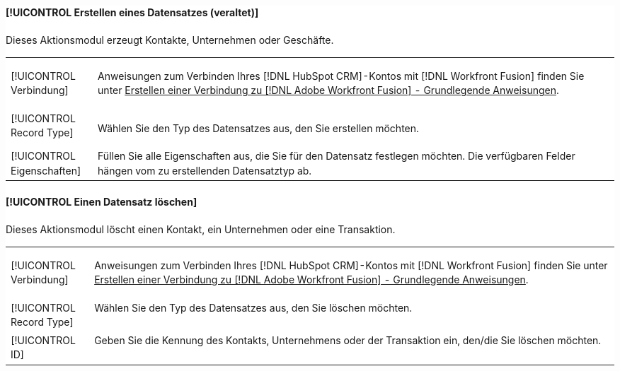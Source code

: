 #### [!UICONTROL Erstellen eines Datensatzes (veraltet)]

Dieses Aktionsmodul erzeugt Kontakte, Unternehmen oder Geschäfte.

<table style="table-layout:auto"> 
 <col> 
 <col> 
 <tbody> 
  <tr> 
   <td role="rowheader"> <p>[!UICONTROL Verbindung]</p> </td> 
   <td> <p>Anweisungen zum Verbinden Ihres [!DNL HubSpot CRM]-Kontos mit [!DNL Workfront Fusion] finden Sie unter <a href="../../workfront-fusion/connections/connect-to-fusion-general.md" class="MCXref xref" data-mc-variable-override="">Erstellen einer Verbindung zu [!DNL Adobe Workfront Fusion] - Grundlegende Anweisungen</a>.</p> </td> 
  </tr> 
  <tr> 
   <td role="rowheader">[!UICONTROL Record Type]</td> 
   <td> <p>Wählen Sie den Typ des Datensatzes aus, den Sie erstellen möchten.</p> </td> 
  </tr> 
  <tr> 
   <td role="rowheader">[!UICONTROL Eigenschaften]</td> 
   <td>Füllen Sie alle Eigenschaften aus, die Sie für den Datensatz festlegen möchten. Die verfügbaren Felder hängen vom zu erstellenden Datensatztyp ab.</td> 
  </tr> 
 </tbody> 
</table>

#### [!UICONTROL Einen Datensatz löschen]

Dieses Aktionsmodul löscht einen Kontakt, ein Unternehmen oder eine Transaktion.

<table style="table-layout:auto"> 
 <col> 
 <col> 
 <tbody> 
  <tr> 
   <td role="rowheader"> <p>[!UICONTROL Verbindung]</p> </td> 
   <td> <p>Anweisungen zum Verbinden Ihres [!DNL HubSpot CRM]-Kontos mit [!DNL Workfront Fusion] finden Sie unter <a href="../../workfront-fusion/connections/connect-to-fusion-general.md" class="MCXref xref" data-mc-variable-override="">Erstellen einer Verbindung zu [!DNL Adobe Workfront Fusion] - Grundlegende Anweisungen</a>.</p> </td> 
  </tr> 
  <tr> 
   <td role="rowheader">[!UICONTROL Record Type]</td> 
   <td>Wählen Sie den Typ des Datensatzes aus, den Sie löschen möchten.</td> 
  </tr> 
  <tr> 
   <td role="rowheader">[!UICONTROL ID]</td> 
   <td>Geben Sie die Kennung des Kontakts, Unternehmens oder der Transaktion ein, den/die Sie löschen möchten. </td> 
  </tr> 
 </tbody> 
</table>
